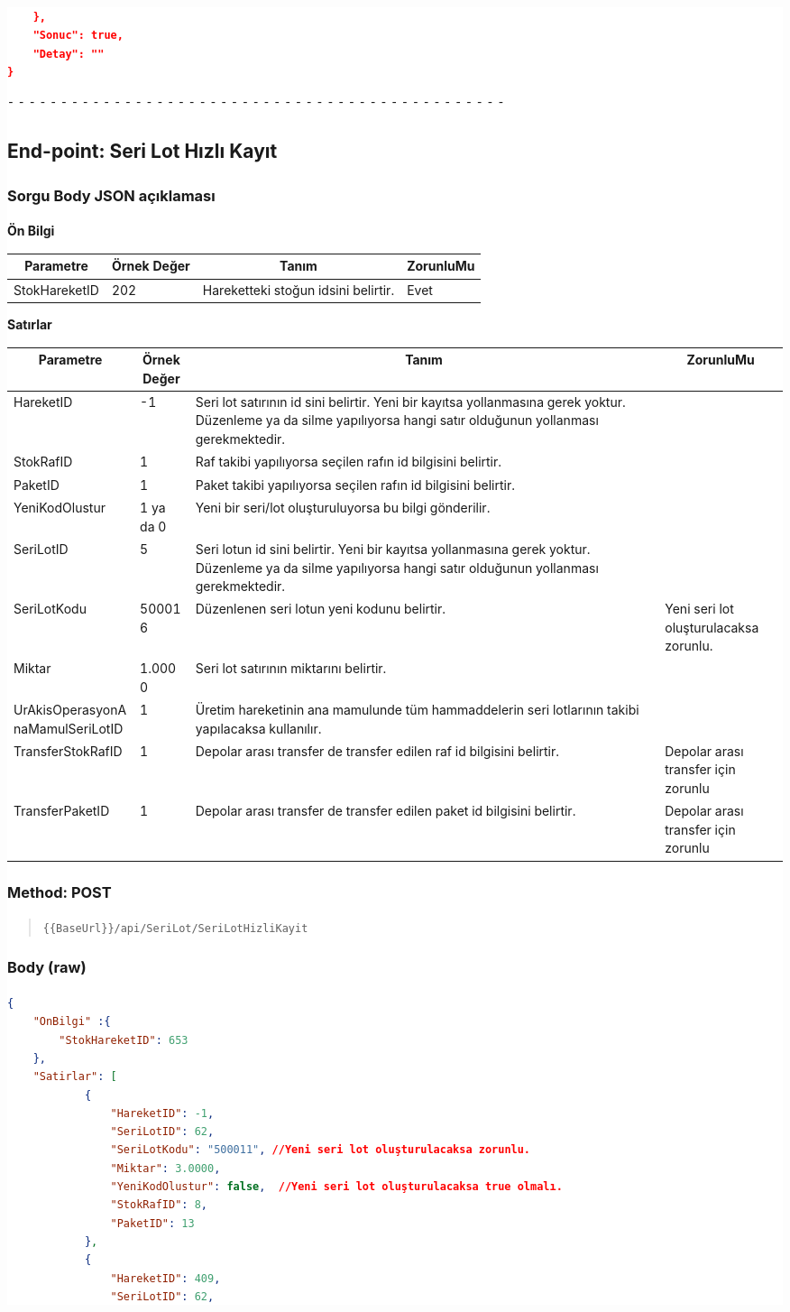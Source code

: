 ```json
    },
    "Sonuc": true,
    "Detay": ""
}
```


⁃ ⁃ ⁃ ⁃ ⁃ ⁃ ⁃ ⁃ ⁃ ⁃ ⁃ ⁃ ⁃ ⁃ ⁃ ⁃ ⁃ ⁃ ⁃ ⁃ ⁃ ⁃ ⁃ ⁃ ⁃ ⁃ ⁃ ⁃ ⁃ ⁃ ⁃ ⁃ ⁃ ⁃ ⁃ ⁃ ⁃ ⁃ ⁃ ⁃ ⁃ ⁃ ⁃ ⁃ ⁃ ⁃ ⁃

## End-point: Seri Lot Hızlı Kayıt
### Sorgu Body JSON açıklaması

**Ön Bilgi**

| Parametre | Örnek Değer | Tanım | ZorunluMu |
| --- | --- | --- | --- |
| StokHareketID | 202 | Hareketteki stoğun idsini belirtir. | Evet |

**Satırlar**

| Parametre | Örnek Değer | Tanım | ZorunluMu |
| --- | --- | --- | --- |
| HareketID | \-1 | Seri lot satırının id sini belirtir. Yeni bir kayıtsa yollanmasına gerek yoktur. Düzenleme ya da silme yapılıyorsa hangi satır olduğunun yollanması gerekmektedir. |  |
| StokRafID | 1 | Raf takibi yapılıyorsa seçilen rafın id bilgisini belirtir. |  |
| PaketID | 1 | Paket takibi yapılıyorsa seçilen rafın id bilgisini belirtir. |  |
| YeniKodOlustur | 1 ya da 0 | Yeni bir seri/lot oluşturuluyorsa bu bilgi gönderilir. |  |
| SeriLotID | 5 | Seri lotun id sini belirtir. Yeni bir kayıtsa yollanmasına gerek yoktur. Düzenleme ya da silme yapılıyorsa hangi satır olduğunun yollanması gerekmektedir. |  |
| SeriLotKodu | 500016 | Düzenlenen seri lotun yeni kodunu belirtir. | Yeni seri lot oluşturulacaksa zorunlu. |
| Miktar | 1.0000 | Seri lot satırının miktarını belirtir. |  |
| UrAkisOperasyonAnaMamulSeriLotID | 1 | Üretim hareketinin ana mamulunde tüm hammaddelerin seri lotlarının takibi yapılacaksa kullanılır. |  |
| TransferStokRafID | 1 | Depolar arası transfer de transfer edilen raf id bilgisini belirtir. | Depolar arası transfer için zorunlu |
| TransferPaketID | 1 | Depolar arası transfer de transfer edilen paket id bilgisini belirtir. | Depolar arası transfer için zorunlu |
### Method: POST
>```
>{{BaseUrl}}/api/SeriLot/SeriLotHizliKayit
>```
### Body (**raw**)

```json
{
    "OnBilgi" :{
        "StokHareketID": 653
    },
    "Satirlar": [
            {
                "HareketID": -1, 
                "SeriLotID": 62,    
                "SeriLotKodu": "500011", //Yeni seri lot oluşturulacaksa zorunlu.
                "Miktar": 3.0000,
                "YeniKodOlustur": false,  //Yeni seri lot oluşturulacaksa true olmalı.
                "StokRafID": 8,
                "PaketID": 13
            },
            {
                "HareketID": 409,
                "SeriLotID": 62,
```